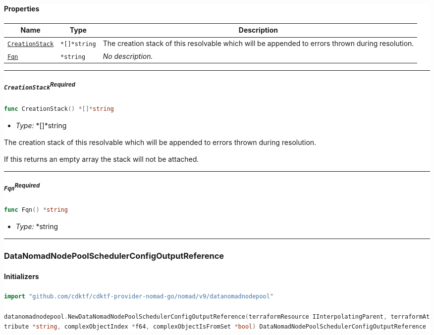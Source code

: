 
#### Properties <a name="Properties" id="Properties"></a>

| **Name** | **Type** | **Description** |
| --- | --- | --- |
| <code><a href="#@cdktf/provider-nomad.dataNomadNodePool.DataNomadNodePoolSchedulerConfigList.property.creationStack">CreationStack</a></code> | <code>*[]*string</code> | The creation stack of this resolvable which will be appended to errors thrown during resolution. |
| <code><a href="#@cdktf/provider-nomad.dataNomadNodePool.DataNomadNodePoolSchedulerConfigList.property.fqn">Fqn</a></code> | <code>*string</code> | *No description.* |

---

##### `CreationStack`<sup>Required</sup> <a name="CreationStack" id="@cdktf/provider-nomad.dataNomadNodePool.DataNomadNodePoolSchedulerConfigList.property.creationStack"></a>

```go
func CreationStack() *[]*string
```

- *Type:* *[]*string

The creation stack of this resolvable which will be appended to errors thrown during resolution.

If this returns an empty array the stack will not be attached.

---

##### `Fqn`<sup>Required</sup> <a name="Fqn" id="@cdktf/provider-nomad.dataNomadNodePool.DataNomadNodePoolSchedulerConfigList.property.fqn"></a>

```go
func Fqn() *string
```

- *Type:* *string

---


### DataNomadNodePoolSchedulerConfigOutputReference <a name="DataNomadNodePoolSchedulerConfigOutputReference" id="@cdktf/provider-nomad.dataNomadNodePool.DataNomadNodePoolSchedulerConfigOutputReference"></a>

#### Initializers <a name="Initializers" id="@cdktf/provider-nomad.dataNomadNodePool.DataNomadNodePoolSchedulerConfigOutputReference.Initializer"></a>

```go
import "github.com/cdktf/cdktf-provider-nomad-go/nomad/v9/datanomadnodepool"

datanomadnodepool.NewDataNomadNodePoolSchedulerConfigOutputReference(terraformResource IInterpolatingParent, terraformAttribute *string, complexObjectIndex *f64, complexObjectIsFromSet *bool) DataNomadNodePoolSchedulerConfigOutputReference
```
